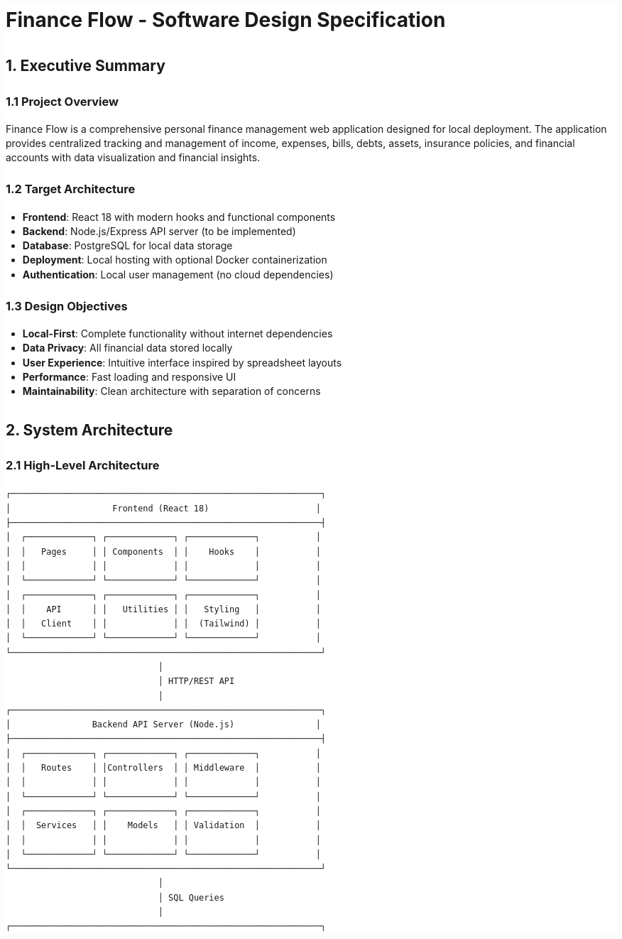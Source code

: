# Finance Flow - Software Design Specification

## 1. Executive Summary

### 1.1 Project Overview
Finance Flow is a comprehensive personal finance management web application designed for local deployment. The application provides centralized tracking and management of income, expenses, bills, debts, assets, insurance policies, and financial accounts with data visualization and financial insights.

### 1.2 Target Architecture
- **Frontend**: React 18 with modern hooks and functional components
- **Backend**: Node.js/Express API server (to be implemented)
- **Database**: PostgreSQL for local data storage
- **Deployment**: Local hosting with optional Docker containerization
- **Authentication**: Local user management (no cloud dependencies)

### 1.3 Design Objectives
- **Local-First**: Complete functionality without internet dependencies
- **Data Privacy**: All financial data stored locally
- **User Experience**: Intuitive interface inspired by spreadsheet layouts
- **Performance**: Fast loading and responsive UI
- **Maintainability**: Clean architecture with separation of concerns

## 2. System Architecture

### 2.1 High-Level Architecture

```
┌─────────────────────────────────────────────────────────────┐
│                    Frontend (React 18)                     │
├─────────────────────────────────────────────────────────────┤
│  ┌─────────────┐ ┌─────────────┐ ┌─────────────┐           │
│  │   Pages     │ │ Components  │ │    Hooks    │           │
│  │             │ │             │ │             │           │
│  └─────────────┘ └─────────────┘ └─────────────┘           │
│  ┌─────────────┐ ┌─────────────┐ ┌─────────────┐           │
│  │    API      │ │   Utilities │ │   Styling   │           │
│  │   Client    │ │             │ │  (Tailwind) │           │
│  └─────────────┘ └─────────────┘ └─────────────┘           │
└─────────────────────────────────────────────────────────────┘
                              │
                              │ HTTP/REST API
                              │
┌─────────────────────────────────────────────────────────────┐
│                Backend API Server (Node.js)                │
├─────────────────────────────────────────────────────────────┤
│  ┌─────────────┐ ┌─────────────┐ ┌─────────────┐           │
│  │   Routes    │ │Controllers  │ │ Middleware  │           │
│  │             │ │             │ │             │           │
│  └─────────────┘ └─────────────┘ └─────────────┘           │
│  ┌─────────────┐ ┌─────────────┐ ┌─────────────┐           │
│  │  Services   │ │    Models   │ │ Validation  │           │
│  │             │ │             │ │             │           │
│  └─────────────┘ └─────────────┘ └─────────────┘           │
└─────────────────────────────────────────────────────────────┘
                              │
                              │ SQL Queries
                              │
┌─────────────────────────────────────────────────────────────┐
```